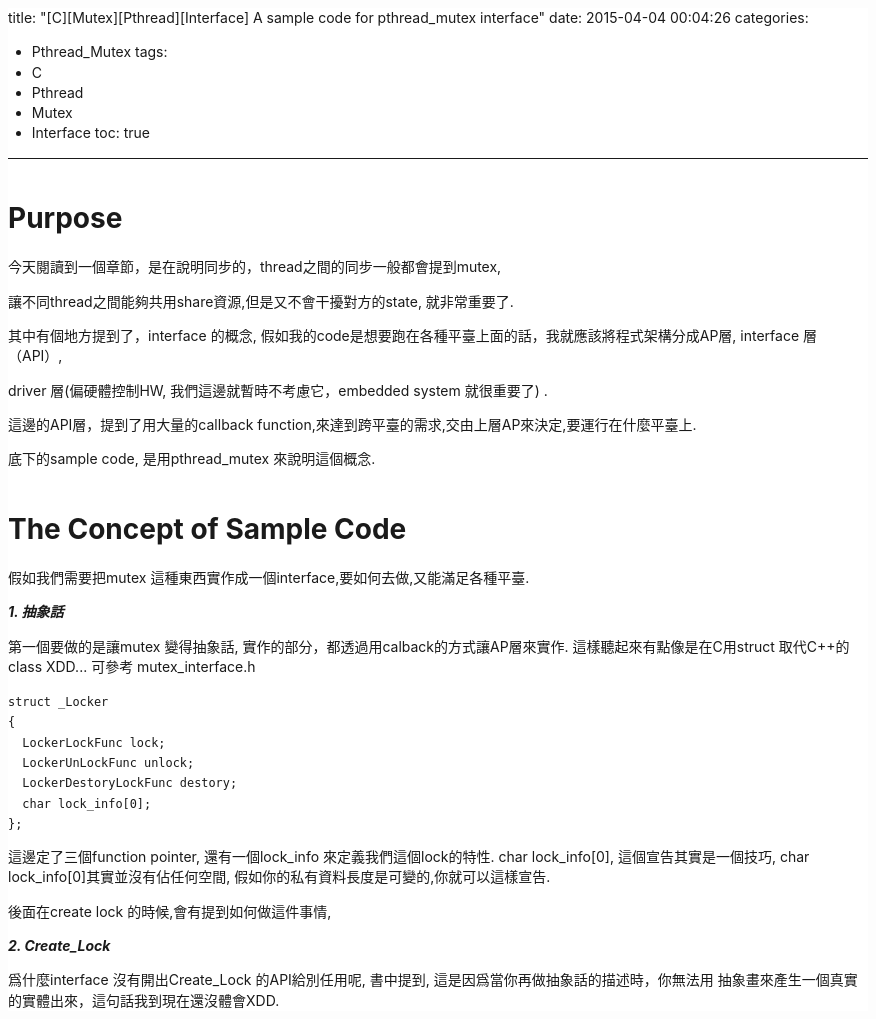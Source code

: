 title: "[C][Mutex][Pthread][Interface] A sample code for pthread_mutex interface"
date: 2015-04-04 00:04:26
categories:
- Pthread_Mutex
tags:
- C
- Pthread
- Mutex
- Interface
toc: true
---

# Purpose

今天閱讀到一個章節，是在說明同步的，thread之間的同步一般都會提到mutex,

讓不同thread之間能夠共用share資源,但是又不會干擾對方的state, 就非常重要了. 

其中有個地方提到了，interface 的概念, 假如我的code是想要跑在各種平臺上面的話，我就應該將程式架構分成AP層, interface 層（API）, 

driver 層(偏硬體控制HW, 我們這邊就暫時不考慮它，embedded system 就很重要了) .

這邊的API層，提到了用大量的callback function,來達到跨平臺的需求,交由上層AP來決定,要運行在什麼平臺上.

底下的sample code, 是用pthread_mutex 來說明這個概念.

# The Concept of Sample Code

假如我們需要把mutex 這種東西實作成一個interface,要如何去做,又能滿足各種平臺.

___1. 抽象話___

   第一個要做的是讓mutex 變得抽象話, 實作的部分，都透過用calback的方式讓AP層來實作.
   這樣聽起來有點像是在C用struct 取代C++的class XDD... 
   可參考 mutex_interface.h 
```
struct _Locker 
{
  LockerLockFunc lock;
  LockerUnLockFunc unlock;
  LockerDestoryLockFunc destory;
  char lock_info[0];
};
```
   這邊定了三個function pointer, 還有一個lock_info 來定義我們這個lock的特性.
   char lock_info[0], 這個宣告其實是一個技巧, char lock_info[0]其實並沒有佔任何空間,
   假如你的私有資料長度是可變的,你就可以這樣宣告.
   
   後面在create lock 的時候,會有提到如何做這件事情,

___2. Create_Lock___

   爲什麼interface 沒有開出Create_Lock 的API給別任用呢, 書中提到, 這是因爲當你再做抽象話的描述時，你無法用
   抽象畫來產生一個真實的實體出來，這句話我到現在還沒體會XDD.
